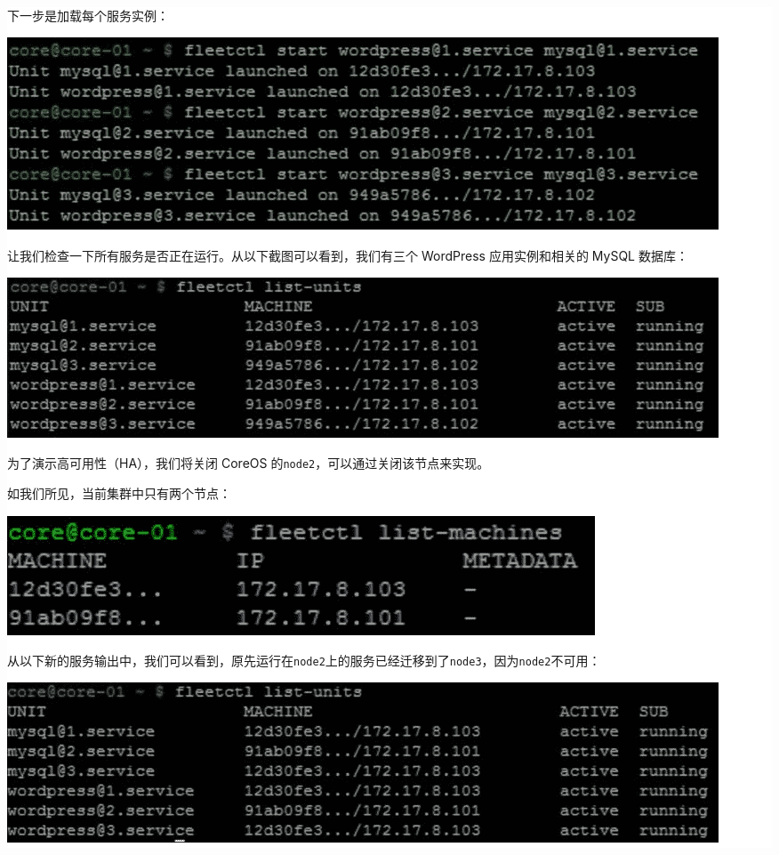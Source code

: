 下一步是加载每个服务实例：

![](img/00425.jpg)

让我们检查一下所有服务是否正在运行。从以下截图可以看到，我们有三个 WordPress 应用实例和相关的 MySQL 数据库：

![](img/00313.jpg)

为了演示高可用性（HA），我们将关闭 CoreOS 的`node2`，可以通过关闭该节点来实现。

如我们所见，当前集群中只有两个节点：

![](img/00467.jpg)

从以下新的服务输出中，我们可以看到，原先运行在`node2`上的服务已经迁移到了`node3`，因为`node2`不可用：

![](img/00316.jpg)
